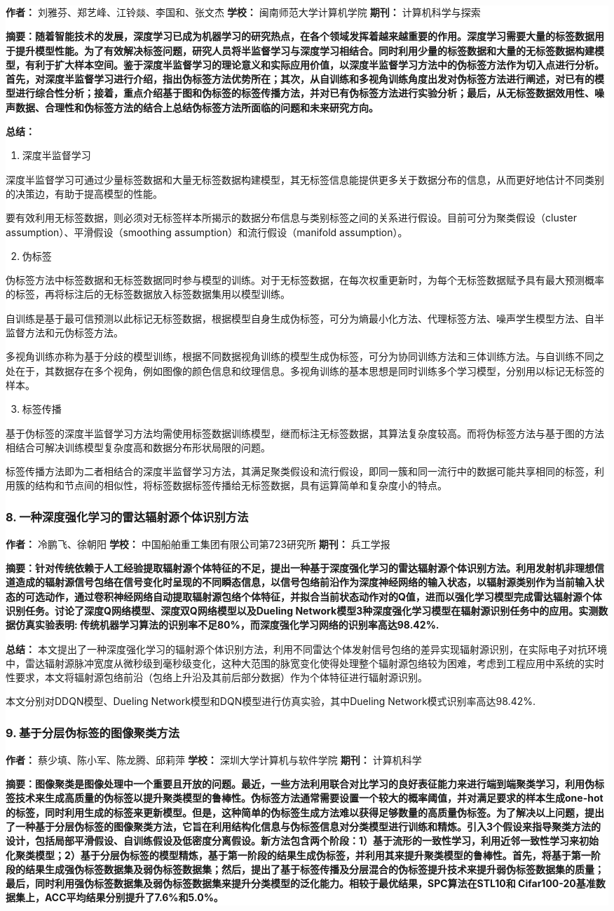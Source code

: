 **作者：** 刘雅芬、郑艺峰、江铃燚、李国和、张文杰
**学校：** 闽南师范大学计算机学院
**期刊：** 计算机科学与探索

**摘要：随着智能技术的发展，深度学习已成为机器学习的研究热点，在各个领域发挥着越来越重要的作用。深度学习需要大量的标签数据用于提升模型性能。为了有效解决标签问题，研究人员将半监督学习与深度学习相结合。同时利用少量的标签数据和大量的无标签数据构建模型，有利于扩大样本空间。鉴于深度半监督学习的理论意义和实际应用价值，以深度半监督学习方法中的伪标签方法作为切入点进行分析。首先，对深度半监督学习进行介绍，指出伪标签方法优势所在；其次，从自训练和多视角训练角度出发对伪标签方法进行阐述，对已有的模型进行综合性分析；接着，重点介绍基于图和伪标签的标签传播方法，并对已有伪标签方法进行实验分析；最后，从无标签数据效用性、噪声数据、合理性和伪标签方法的结合上总结伪标签方法所面临的问题和未来研究方向。**

**总结：**

1. 深度半监督学习

深度半监督学习可通过少量标签数据和大量无标签数据构建模型，其无标签信息能提供更多关于数据分布的信息，从而更好地估计不同类别的决策边，有助于提高模型的性能。

要有效利用无标签数据，则必须对无标签样本所揭示的数据分布信息与类别标签之间的关系进行假设。目前可分为聚类假设（cluster assumption）、平滑假设（smoothing assumption）和流行假设（manifold assumption）。

2. 伪标签

伪标签方法中标签数据和无标签数据同时参与模型的训练。对于无标签数据，在每次权重更新时，为每个无标签数据赋予具有最大预测概率的标签，再将标注后的无标签数据放入标签数据集用以模型训练。

自训练是基于最可信预测以此标记无标签数据，根据模型自身生成伪标签，可分为熵最小化方法、代理标签方法、噪声学生模型方法、自半监督方法和元伪标签方法。

多视角训练亦称为基于分歧的模型训练，根据不同数据视角训练的模型生成伪标签，可分为协同训练方法和三体训练方法。与自训练不同之处在于，其数据存在多个视角，例如图像的颜色信息和纹理信息。多视角训练的基本思想是同时训练多个学习模型，分别用以标记无标签的样本。

3. 标签传播

基于伪标签的深度半监督学习方法均需使用标签数据训练模型，继而标注无标签数据，其算法复杂度较高。而将伪标签方法与基于图的方法相结合可解决训练模型复杂度高和数据分布形状局限的问题。

标签传播方法即为二者相结合的深度半监督学习方法，其满足聚类假设和流行假设，即同一簇和同一流行中的数据可能共享相同的标签，利用簇的结构和节点间的相似性，将标签数据标签传播给无标签数据，具有运算简单和复杂度小的特点。

### 8. 一种深度强化学习的雷达辐射源个体识别方法

**作者：** 冷鹏飞、徐朝阳
**学校：** 中国船舶重工集团有限公司第723研究所
**期刊：** 兵工学报

**摘要：针对传统依赖于人工经验提取辐射源个体特征的不足，提出一种基于深度强化学习的雷达辐射源个体识别方法。利用发射机非理想信道造成的辐射源信号包络在信号变化时呈现的不同瞬态信息，以信号包络前沿作为深度神经网络的输入状态，以辐射源类别作为当前输入状态的可选动作，通过卷积神经网络自动提取辐射源包络个体特征，并拟合当前状态动作对的Q值，进而以强化学习模型完成雷达辐射源个体识别任务。讨论了深度Q网络模型、深度双Q网络模型以及Dueling Network模型3种深度强化学习模型在辐射源识别任务中的应用。实测数据仿真实验表明: 传统机器学习算法的识别率不足80%，而深度强化学习网络的识别率高达98.42%.**

**总结：** 本文提出了一种深度强化学习的辐射源个体识别方法，利用不同雷达个体发射信号包络的差异实现辐射源识别，在实际电子对抗环境中，雷达辐射源脉冲宽度从微秒级到毫秒级变化，这种大范围的脉宽变化使得处理整个辐射源包络较为困难，考虑到工程应用中系统的实时性要求，本文将辐射源包络前沿（包络上升沿及其前后部分数据）作为个体特征进行辐射源识别。

本文分别对DDQN模型、Dueling Network模型和DQN模型进行仿真实验，其中Dueling Network模式识别率高达98.42%.

### 9. 基于分层伪标签的图像聚类方法

**作者：** 蔡少填、陈小军、陈龙腾、邱莉萍
**学校：** 深圳大学计算机与软件学院
**期刊：** 计算机科学

**摘要：图像聚类是图像处理中一个重要且开放的问题。最近，一些方法利用联合对比学习的良好表征能力来进行端到端聚类学习，利用伪标签技术来生成高质量的伪标签以提升聚类模型的鲁棒性。伪标签方法通常需要设置一个较大的概率阈值，并对满足要求的样本生成one-hot的标签，同时利用生成的标签来更新模型。但是，这种简单的伪标签生成方法难以获得足够数量的高质量伪标签。为了解决以上问题，提出了一种基于分层伪标签的图像聚类方法，它旨在利用结构化信息与伪标签信息对分类模型进行训练和精炼。引入3个假设来指导聚类方法的设计，包括局部平滑假设、自训练假设及低密度分离假设。新方法包含两个阶段：1）基于流形的一致性学习，利用近邻一致性学习来初始化聚类模型；2）基于分层伪标签的模型精炼，基于第一阶段的结果生成伪标签，并利用其来提升聚类模型的鲁棒性。首先，将基于第一阶段的结果生成强伪标签数据集及弱伪标签数据集；然后，提出了基于标签传播及分层混合的伪标签提升技术来提升弱伪标签数据集的质量；最后，同时利用强伪标签数据集及弱伪标签数据集来提升分类模型的泛化能力。相较于最优结果，SPC算法在STL10和 Cifar100-20基准数据集上，ACC平均结果分别提升了7.6%和5.0%。**
